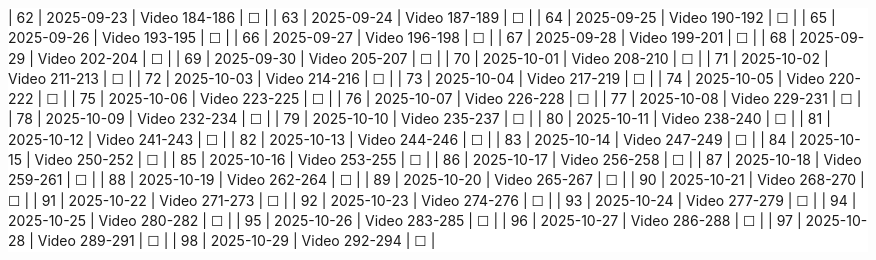 | 62 | 2025-09-23 | Video 184-186 | ☐ |
| 63 | 2025-09-24 | Video 187-189 | ☐ |
| 64 | 2025-09-25 | Video 190-192 | ☐ |
| 65 | 2025-09-26 | Video 193-195 | ☐ |
| 66 | 2025-09-27 | Video 196-198 | ☐ |
| 67 | 2025-09-28 | Video 199-201 | ☐ |
| 68 | 2025-09-29 | Video 202-204 | ☐ |
| 69 | 2025-09-30 | Video 205-207 | ☐ |
| 70 | 2025-10-01 | Video 208-210 | ☐ |
| 71 | 2025-10-02 | Video 211-213 | ☐ |
| 72 | 2025-10-03 | Video 214-216 | ☐ |
| 73 | 2025-10-04 | Video 217-219 | ☐ |
| 74 | 2025-10-05 | Video 220-222 | ☐ |
| 75 | 2025-10-06 | Video 223-225 | ☐ |
| 76 | 2025-10-07 | Video 226-228 | ☐ |
| 77 | 2025-10-08 | Video 229-231 | ☐ |
| 78 | 2025-10-09 | Video 232-234 | ☐ |
| 79 | 2025-10-10 | Video 235-237 | ☐ |
| 80 | 2025-10-11 | Video 238-240 | ☐ |
| 81 | 2025-10-12 | Video 241-243 | ☐ |
| 82 | 2025-10-13 | Video 244-246 | ☐ |
| 83 | 2025-10-14 | Video 247-249 | ☐ |
| 84 | 2025-10-15 | Video 250-252 | ☐ |
| 85 | 2025-10-16 | Video 253-255 | ☐ |
| 86 | 2025-10-17 | Video 256-258 | ☐ |
| 87 | 2025-10-18 | Video 259-261 | ☐ |
| 88 | 2025-10-19 | Video 262-264 | ☐ |
| 89 | 2025-10-20 | Video 265-267 | ☐ |
| 90 | 2025-10-21 | Video 268-270 | ☐ |
| 91 | 2025-10-22 | Video 271-273 | ☐ |
| 92 | 2025-10-23 | Video 274-276 | ☐ |
| 93 | 2025-10-24 | Video 277-279 | ☐ |
| 94 | 2025-10-25 | Video 280-282 | ☐ |
| 95 | 2025-10-26 | Video 283-285 | ☐ |
| 96 | 2025-10-27 | Video 286-288 | ☐ |
| 97 | 2025-10-28 | Video 289-291 | ☐ |
| 98 | 2025-10-29 | Video 292-294 | ☐ |